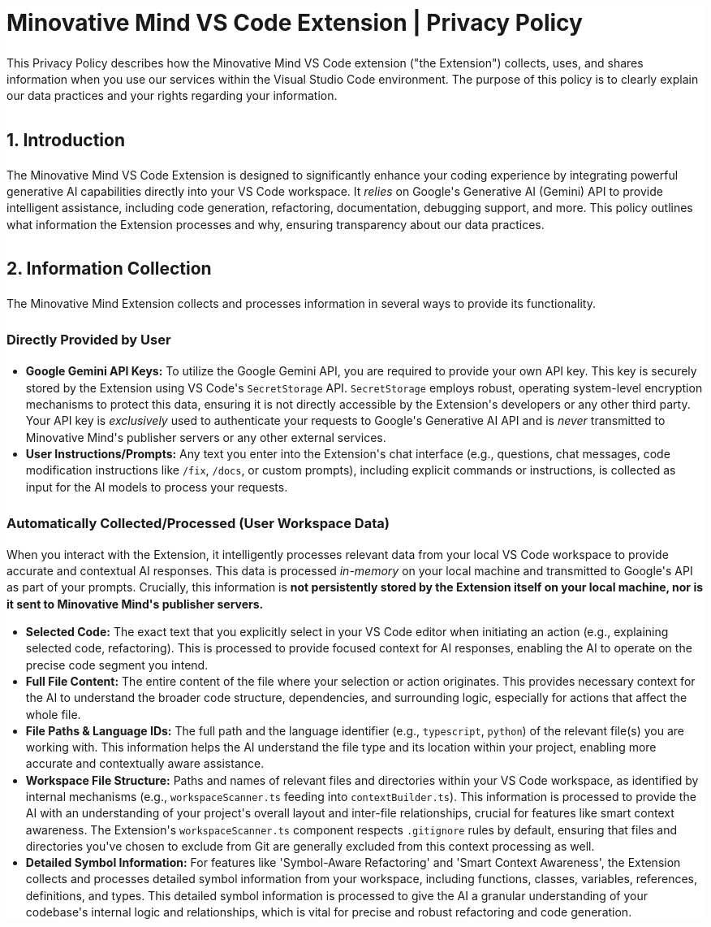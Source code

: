 # Minovative Mind VS Code Extension | Privacy Policy

This Privacy Policy describes how the Minovative Mind VS Code extension ("the Extension") collects, uses, and shares information when you use our services within the Visual Studio Code environment. The purpose of this policy is to clearly explain our data practices and your rights regarding your information.

## 1. Introduction

The Minovative Mind VS Code Extension is designed to significantly enhance your coding experience by integrating powerful generative AI capabilities directly into your VS Code workspace. It _relies_ on Google's Generative AI (Gemini) API to provide intelligent assistance, including code generation, refactoring, documentation, debugging support, and more. This policy outlines what information the Extension processes and why, ensuring transparency about our data practices.

## 2. Information Collection

The Minovative Mind Extension collects and processes information in several ways to provide its functionality.

### Directly Provided by User

- **Google Gemini API Keys:** To utilize the Google Gemini API, you are required to provide your own API key. This key is securely stored by the Extension using VS Code's `SecretStorage` API. `SecretStorage` employs robust, operating system-level encryption mechanisms to protect this data, ensuring it is not directly accessible by the Extension's developers or any other third party. Your API key is _exclusively_ used to authenticate your requests to Google's Generative AI API and is _never_ transmitted to Minovative Mind's publisher servers or any other external services.
- **User Instructions/Prompts:** Any text you enter into the Extension's chat interface (e.g., questions, chat messages, code modification instructions like `/fix`, `/docs`, or custom prompts), including explicit commands or instructions, is collected as input for the AI models to process your requests.

### Automatically Collected/Processed (User Workspace Data)

When you interact with the Extension, it intelligently processes relevant data from your local VS Code workspace to provide accurate and contextual AI responses. This data is processed _in-memory_ on your local machine and transmitted to Google's API as part of your prompts. Crucially, this information is **not persistently stored by the Extension itself on your local machine, nor is it sent to Minovative Mind's publisher servers.**

- **Selected Code:** The exact text that you explicitly select in your VS Code editor when initiating an action (e.g., explaining selected code, refactoring). This is processed to provide focused context for AI responses, enabling the AI to operate on the precise code segment you intend.
- **Full File Content:** The entire content of the file where your selection or action originates. This provides necessary context for the AI to understand the broader code structure, dependencies, and surrounding logic, especially for actions that affect the whole file.
- **File Paths & Language IDs:** The full path and the language identifier (e.g., `typescript`, `python`) of the relevant file(s) you are working with. This information helps the AI understand the file type and its location within your project, enabling more accurate and contextually aware assistance.
- **Workspace File Structure:** Paths and names of relevant files and directories within your VS Code workspace, as identified by internal mechanisms (e.g., `workspaceScanner.ts` feeding into `contextBuilder.ts`). This information is processed to provide the AI with an understanding of your project's overall layout and inter-file relationships, crucial for features like smart context awareness. The Extension's `workspaceScanner.ts` component respects `.gitignore` rules by default, ensuring that files and directories you've chosen to exclude from Git are generally excluded from this context processing as well.
- **Detailed Symbol Information:** For features like 'Symbol-Aware Refactoring' and 'Smart Context Awareness', the Extension collects and processes detailed symbol information from your workspace, including functions, classes, variables, references, definitions, and types. This detailed symbol information is processed to give the AI a granular understanding of your codebase's internal logic and relationships, which is vital for precise and robust refactoring and code generation.